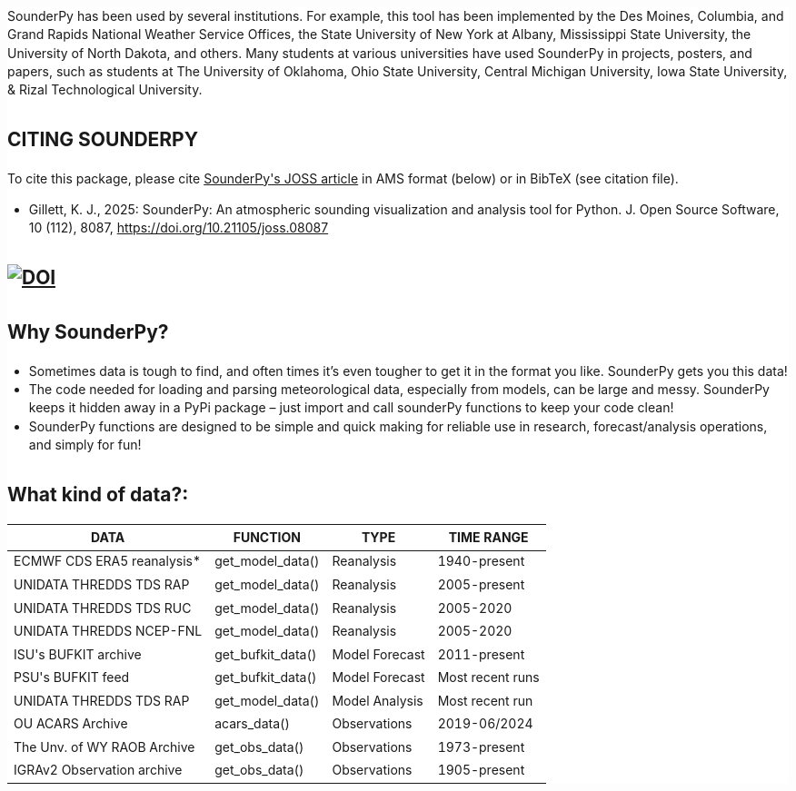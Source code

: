 SounderPy has been used by several institutions. For example, this tool has been implemented by the Des Moines, Columbia, and Grand Rapids National Weather Service Offices, the State University of New York at Albany, Mississippi State University, the University of North Dakota, and others. Many students at various universities have used SounderPy in projects, posters, and papers, such as students at The University of Oklahoma, Ohio State University, Central Michigan University, Iowa State University, & Rizal Technological University.



## CITING SOUNDERPY

To cite this package, please cite [SounderPy's JOSS article](https://doi.org/10.21105/joss.08087) in AMS format (below) or in BibTeX (see citation file).

- Gillett, K. J., 2025: SounderPy: An atmospheric sounding visualization and analysis tool for Python. J. Open Source Software, 10 (112), 8087, https://doi.org/10.21105/joss.08087

[![DOI](https://joss.theoj.org/papers/10.21105/joss.08087/status.svg)](https://doi.org/10.21105/joss.08087)
------



## Why SounderPy?
- Sometimes data is tough to find, and often times it’s even tougher to get it in the format you like. SounderPy gets you this data!
- The code needed for loading and parsing meteorological data, especially from models, can be large and messy. SounderPy keeps it hidden away in a PyPi package – just import and call sounderPy functions to keep your code clean!
- SounderPy functions are designed to be simple and quick making for reliable use in research, forecast/analysis operations, and simply for fun!



## What kind of data?:

| **DATA**                        | **FUNCTION**       | **TYPE**          | **TIME RANGE** |
|---------------------------------|--------------------|-------------------|----------------|
| ECMWF CDS ERA5 reanalysis*      | get_model_data()   | Reanalysis        | 1940-present   |
| UNIDATA THREDDS TDS RAP         | get_model_data()   | Reanalysis        | 2005-present   |
| UNIDATA THREDDS TDS RUC         | get_model_data()   | Reanalysis        | 2005-2020      |
| UNIDATA THREDDS NCEP-FNL        | get_model_data()   | Reanalysis        | 2005-2020      |
| ISU's BUFKIT archive            | get_bufkit_data()  | Model Forecast    | 2011-present   |
| PSU's BUFKIT feed               | get_bufkit_data()  | Model Forecast    | Most recent runs |
| UNIDATA THREDDS TDS RAP         | get_model_data()   | Model Analysis    | Most recent run |
| OU ACARS Archive                | acars_data()       | Observations      | 2019-06/2024   |
| The Unv. of WY RAOB Archive     | get_obs_data()     | Observations      | 1973-present   |
| IGRAv2 Observation archive      | get_obs_data()     | Observations      | 1905-present   |
